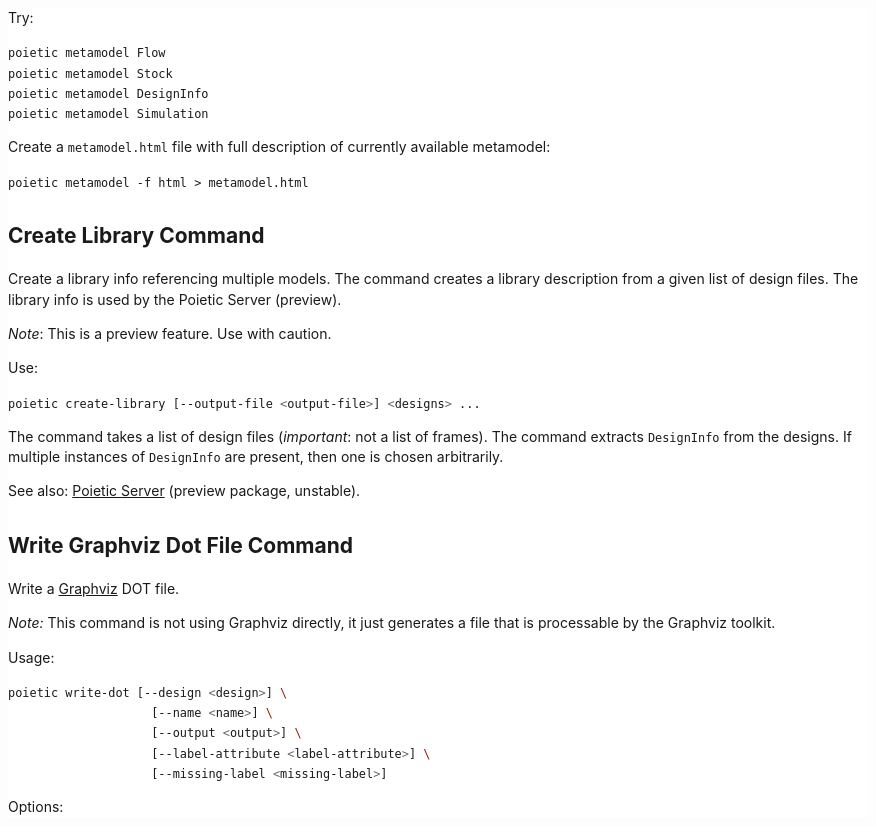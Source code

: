 Try:

```
poietic metamodel Flow
poietic metamodel Stock
poietic metamodel DesignInfo
poietic metamodel Simulation
```

Create a `metamodel.html` file with full description of currently available
metamodel:

```
poietic metamodel -f html > metamodel.html
```


## Create Library Command

Create a library info referencing multiple models. The command creates a
library description from a given list of design files. The library info is used
by the Poietic Server (preview).

_Note_: This is a preview feature. Use with caution.

Use:

```sh
poietic create-library [--output-file <output-file>] <designs> ...
```

The command takes a list of design files (_important_: not a list of frames).
The command extracts `DesignInfo` from the designs. If multiple instances of
`DesignInfo` are present, then one is chosen arbitrarily.


See also: [Poietic Server](https://github.com/OpenPoiesis/poietic-server)
(preview package, unstable).



## Write Graphviz Dot File Command

Write a [Graphviz](https://graphviz.org) DOT file.

_Note:_ This command is not using Graphviz directly, it just generates a file
that is processable by the Graphviz toolkit.

Usage:

```sh
poietic write-dot [--design <design>] \
                    [--name <name>] \
                    [--output <output>] \
                    [--label-attribute <label-attribute>] \
                    [--missing-label <missing-label>]
```

Options:
